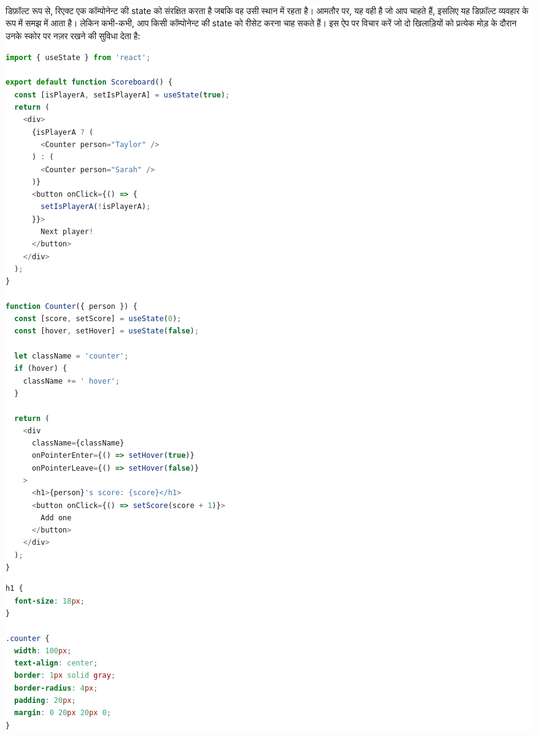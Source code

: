 डिफ़ॉल्ट रूप से, रिएक्ट एक कॉम्पोनेन्ट की state को संरक्षित करता है जबकि वह उसी स्थान में रहता है। आमतौर पर, यह वही है जो आप चाहते हैं, इसलिए यह डिफ़ॉल्ट व्यवहार के रूप में समझ में आता है। लेकिन कभी-कभी, आप किसी कॉम्पोनेन्ट की state को रीसेट करना चाह सकते हैं। इस ऐप पर विचार करें जो दो खिलाड़ियों को प्रत्येक मोड़ के दौरान उनके स्कोर पर नज़र रखने की सुविधा देता है:

<Sandpack>

```js
import { useState } from 'react';

export default function Scoreboard() {
  const [isPlayerA, setIsPlayerA] = useState(true);
  return (
    <div>
      {isPlayerA ? (
        <Counter person="Taylor" />
      ) : (
        <Counter person="Sarah" />
      )}
      <button onClick={() => {
        setIsPlayerA(!isPlayerA);
      }}>
        Next player!
      </button>
    </div>
  );
}

function Counter({ person }) {
  const [score, setScore] = useState(0);
  const [hover, setHover] = useState(false);

  let className = 'counter';
  if (hover) {
    className += ' hover';
  }

  return (
    <div
      className={className}
      onPointerEnter={() => setHover(true)}
      onPointerLeave={() => setHover(false)}
    >
      <h1>{person}'s score: {score}</h1>
      <button onClick={() => setScore(score + 1)}>
        Add one
      </button>
    </div>
  );
}
```

```css
h1 {
  font-size: 18px;
}

.counter {
  width: 100px;
  text-align: center;
  border: 1px solid gray;
  border-radius: 4px;
  padding: 20px;
  margin: 0 20px 20px 0;
}
```